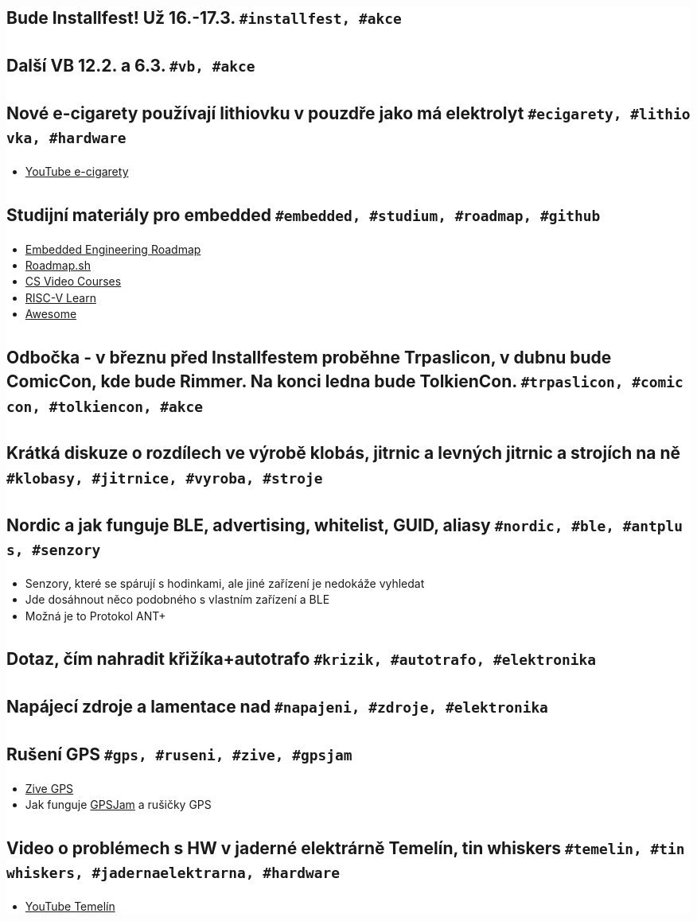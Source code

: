 ## Bude Installfest! Už 16.-17.3. `#installfest, #akce`

## Další VB 12.2. a 6.3. `#vb, #akce`

## Nové e-cigarety používají lithiovku v pouzdře jako má elektrolyt `#ecigarety, #lithiovka, #hardware`
- [YouTube e-cigarety](https://youtu.be/aPm_Sd0fCrA?si=MCHicHGRnE0PjX9z)

## Studijní materiály pro embedded `#embedded, #studium, #roadmap, #github`
- [Embedded Engineering Roadmap](https://github.com/m3y54m/Embedded-Engineering-Roadmap?tab=readme-ov-file#embedded-systems-engineering-roadmap)
- [Roadmap.sh](https://roadmap.sh)
- [CS Video Courses](https://github.com/Developer-Y/cs-video-courses)
- [RISC-V Learn](https://github.com/riscv/learn)
- [Awesome](https://github.com/sindresorhus/awesome?tab=readme-ov-file#contents)

## Odbočka - v březnu před Installfestem proběhne Trpaslicon, v dubnu bude ComicCon, kde bude Rimmer. Na konci ledna bude TolkienCon. `#trpaslicon, #comiccon, #tolkiencon, #akce`

## Krátká diskuze o rozdílech ve výrobě klobás, jitrnic a levných jitrnic a strojích na ně `#klobasy, #jitrnice, #vyroba, #stroje`

## Nordic a jak funguje BLE, advertising, whitelist, GUID, aliasy `#nordic, #ble, #antplus, #senzory`
- Senzory, které se spárují s hodinkami, ale jiné zařízení je nedokáže vyhledat
- Jde dosáhnout něco podobného s vlastním zařízení a BLE
- Možná je to Protokol ANT+

## Dotaz, čím nahradit křižíka+autotrafo `#krizik, #autotrafo, #elektronika`

## Napájecí zdroje a lamentace nad `#napajeni, #zdroje, #elektronika`

## Rušení GPS `#gps, #ruseni, #zive, #gpsjam`
- [Zive GPS](https://m.zive.cz/clanky/v-polsku-resili-zahadne-ruseni-signalu-gps-agentura-pro-leteckou-navigaci-varovala-pred-anomaliemi/sc-3-a-225885/)
- Jak funguje [GPSJam](https://gpsjam.org/) a rušičky GPS

## Video o problémech s HW v jaderné elektrárně Temelín, tin whiskers `#temelin, #tinwhiskers, #jadernaelektrarna, #hardware`
- [YouTube Temelín](https://youtu.be/e90Q328jVmA?si=rjCeD331fJtv1j3q)
